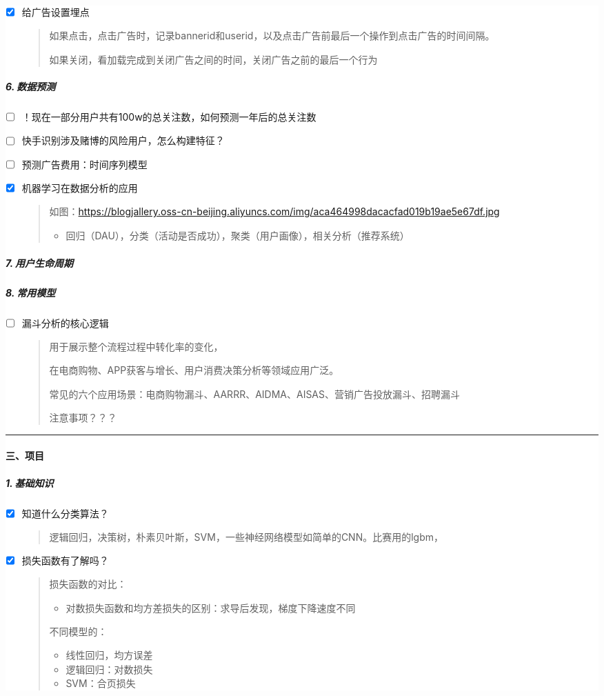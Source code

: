- [x] 给广告设置埋点

  > 如果点击，点击广告时，记录bannerid和userid，以及点击广告前最后一个操作到点击广告的时间间隔。
  >
  > 如果关闭，看加载完成到关闭广告之间的时间，关闭广告之前的最后一个行为

##### 6. 数据预测

- [ ] ！现在一部分用户共有100w的总关注数，如何预测一年后的总关注数

- [ ] 快手识别涉及赌博的风险用户，怎么构建特征？

- [ ] 预测广告费用：时间序列模型

- [x] 机器学习在数据分析的应用

  > 如图：https://blogjallery.oss-cn-beijing.aliyuncs.com/img/aca464998dacacfad019b19ae5e67df.jpg
  >
  > - 回归（DAU），分类（活动是否成功），聚类（用户画像），相关分析（推荐系统）

##### 7. 用户生命周期





##### 8. 常用模型

- [ ] 漏斗分析的核心逻辑

  > 用于展示整个流程过程中转化率的变化，
  >
  > 在电商购物、APP获客与增长、用户消费决策分析等领域应用广泛。
  >
  > 常见的六个应用场景：电商购物漏斗、AARRR、AIDMA、AISAS、营销广告投放漏斗、招聘漏斗
  >
  > 注意事项？？？




----



#### 三、项目

##### 1. 基础知识

- [x] 知道什么分类算法？

  > 逻辑回归，决策树，朴素贝叶斯，SVM，一些神经网络模型如简单的CNN。比赛用的lgbm，

- [x] 损失函数有了解吗？

  > 损失函数的对比：
  >
  > - 对数损失函数和均方差损失的区别：求导后发现，梯度下降速度不同
  >
  > 不同模型的：
  >
  > - 线性回归，均方误差
  > - 逻辑回归：对数损失
  > - SVM：合页损失
